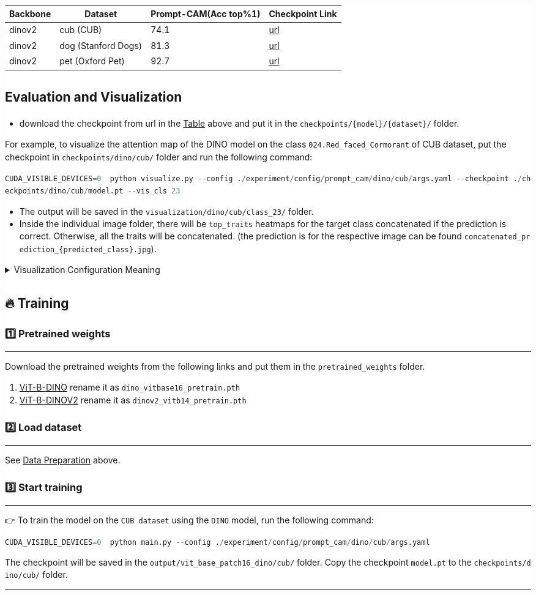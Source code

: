 Backbone | Dataset | Prompt-CAM(Acc top%1) | Checkpoint Link|
--- | --- | --- | --- |
dinov2 | cub (CUB) | 74.1 | [url](https://drive.google.com/drive/folders/1UmHdGx4OtWCQ1GhHCrBArQeeX14FqwyY?usp=sharing) |
dinov2 | dog (Stanford Dogs) | 81.3| [url](https://drive.google.com/drive/folders/1UmHdGx4OtWCQ1GhHCrBArQeeX14FqwyY?usp=sharing) |
dinov2 | pet (Oxford Pet) | 92.7 | [url](https://drive.google.com/drive/folders/1UmHdGx4OtWCQ1GhHCrBArQeeX14FqwyY?usp=sharing) |

## Evaluation and Visualization
- download the checkpoint from url in the [Table](#results--checkpoints) above and put it in the `checkpoints/{model}/{dataset}/` folder.

For example, to visualize the attention map of the DINO model on the class `024.Red_faced_Cormorant` of CUB dataset, put the checkpoint in `checkpoints/dino/cub/` folder and run the following command:

```python
CUDA_VISIBLE_DEVICES=0  python visualize.py --config ./experiment/config/prompt_cam/dino/cub/args.yaml --checkpoint ./checkpoints/dino/cub/model.pt --vis_cls 23
```

- The output will be saved in the `visualization/dino/cub/class_23/` folder. 
- Inside the individual image folder, there will be `top_traits` heatmaps for the target class concatenated if the prediction is correct. Otherwise, all the traits will be concatenated. (the prediction is for the respective image can be found `concatenated_prediction_{predicted_class}.jpg`).
<details><summary>Visualization Configuration Meaning</summary></details>



## :fire: Training

### :one: Pretrained weights
---

Download the pretrained weights from the following links and put them in the `pretrained_weights` folder.     
1. [ViT-B-DINO](https://dl.fbaipublicfiles.com/dino/dino_vitbase16_pretrain/dino_vitbase16_pretrain.pth) rename it as `dino_vitbase16_pretrain.pth`
2. [ViT-B-DINOV2](https://dl.fbaipublicfiles.com/dinov2/dinov2_vitb14/dinov2_vitb14_pretrain.pth) rename it as `dinov2_vitb14_pretrain.pth`
### :two: Load dataset
---

See [Data Preparation](#data-preparation) above.
### :three: Start training
---

👉 To train the model on the `CUB dataset` using the `DINO` model, run the following command:
```python
CUDA_VISIBLE_DEVICES=0  python main.py --config ./experiment/config/prompt_cam/dino/cub/args.yaml
```
The checkpoint will be saved in the `output/vit_base_patch16_dino/cub/` folder. Copy the checkpoint `model.pt` to the `checkpoints/dino/cub/` folder.

---
